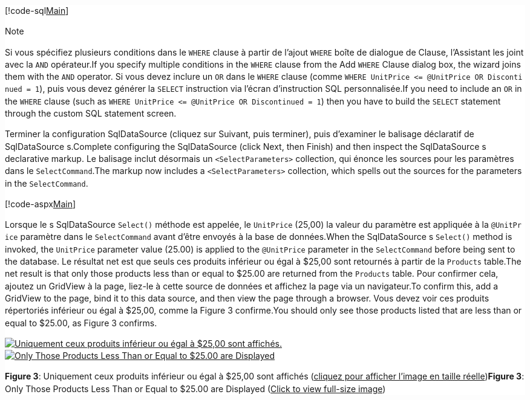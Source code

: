 
[!code-sql[Main](using-parameterized-queries-with-the-sqldatasource-cs/samples/sample3.sql)]

> [!NOTE]
> <span data-ttu-id="69a87-159">Si vous spécifiez plusieurs conditions dans le `WHERE` clause à partir de l’ajout `WHERE` boîte de dialogue de Clause, l’Assistant les joint avec la `AND` opérateur.</span><span class="sxs-lookup"><span data-stu-id="69a87-159">If you specify multiple conditions in the `WHERE` clause from the Add `WHERE` Clause dialog box, the wizard joins them with the `AND` operator.</span></span> <span data-ttu-id="69a87-160">Si vous devez inclure un `OR` dans le `WHERE` clause (comme `WHERE UnitPrice <= @UnitPrice OR Discontinued = 1`), puis vous devez générer la `SELECT` instruction via l’écran d’instruction SQL personnalisée.</span><span class="sxs-lookup"><span data-stu-id="69a87-160">If you need to include an `OR` in the `WHERE` clause (such as `WHERE UnitPrice <= @UnitPrice OR Discontinued = 1`) then you have to build the `SELECT` statement through the custom SQL statement screen.</span></span>


<span data-ttu-id="69a87-161">Terminer la configuration SqlDataSource (cliquez sur Suivant, puis terminer), puis d’examiner le balisage déclaratif de SqlDataSource s.</span><span class="sxs-lookup"><span data-stu-id="69a87-161">Complete configuring the SqlDataSource (click Next, then Finish) and then inspect the SqlDataSource s declarative markup.</span></span> <span data-ttu-id="69a87-162">Le balisage inclut désormais un `<SelectParameters>` collection, qui énonce les sources pour les paramètres dans le `SelectCommand`.</span><span class="sxs-lookup"><span data-stu-id="69a87-162">The markup now includes a `<SelectParameters>` collection, which spells out the sources for the parameters in the `SelectCommand`.</span></span>


[!code-aspx[Main](using-parameterized-queries-with-the-sqldatasource-cs/samples/sample4.aspx)]

<span data-ttu-id="69a87-163">Lorsque le s SqlDataSource `Select()` méthode est appelée, le `UnitPrice` (25,00) la valeur du paramètre est appliquée à la `@UnitPrice` paramètre dans le `SelectCommand` avant d’être envoyés à la base de données.</span><span class="sxs-lookup"><span data-stu-id="69a87-163">When the SqlDataSource s `Select()` method is invoked, the `UnitPrice` parameter value (25.00) is applied to the `@UnitPrice` parameter in the `SelectCommand` before being sent to the database.</span></span> <span data-ttu-id="69a87-164">Le résultat net est que seuls ces produits inférieur ou égal à $25,00 sont retournés à partir de la `Products` table.</span><span class="sxs-lookup"><span data-stu-id="69a87-164">The net result is that only those products less than or equal to $25.00 are returned from the `Products` table.</span></span> <span data-ttu-id="69a87-165">Pour confirmer cela, ajoutez un GridView à la page, liez-le à cette source de données et affichez la page via un navigateur.</span><span class="sxs-lookup"><span data-stu-id="69a87-165">To confirm this, add a GridView to the page, bind it to this data source, and then view the page through a browser.</span></span> <span data-ttu-id="69a87-166">Vous devez voir ces produits répertoriés inférieur ou égal à $25,00, comme la Figure 3 confirme.</span><span class="sxs-lookup"><span data-stu-id="69a87-166">You should only see those products listed that are less than or equal to $25.00, as Figure 3 confirms.</span></span>


<span data-ttu-id="69a87-167">[![Uniquement ceux produits inférieur ou égal à $25,00 sont affichés.](using-parameterized-queries-with-the-sqldatasource-cs/_static/image3.gif)](using-parameterized-queries-with-the-sqldatasource-cs/_static/image5.png)</span><span class="sxs-lookup"><span data-stu-id="69a87-167">[![Only Those Products Less Than or Equal to $25.00 are Displayed](using-parameterized-queries-with-the-sqldatasource-cs/_static/image3.gif)](using-parameterized-queries-with-the-sqldatasource-cs/_static/image5.png)</span></span>

<span data-ttu-id="69a87-168">**Figure 3**: Uniquement ceux produits inférieur ou égal à $25,00 sont affichés ([cliquez pour afficher l’image en taille réelle](using-parameterized-queries-with-the-sqldatasource-cs/_static/image6.png))</span><span class="sxs-lookup"><span data-stu-id="69a87-168">**Figure 3**: Only Those Products Less Than or Equal to $25.00 are Displayed ([Click to view full-size image](using-parameterized-queries-with-the-sqldatasource-cs/_static/image6.png))</span></span>
